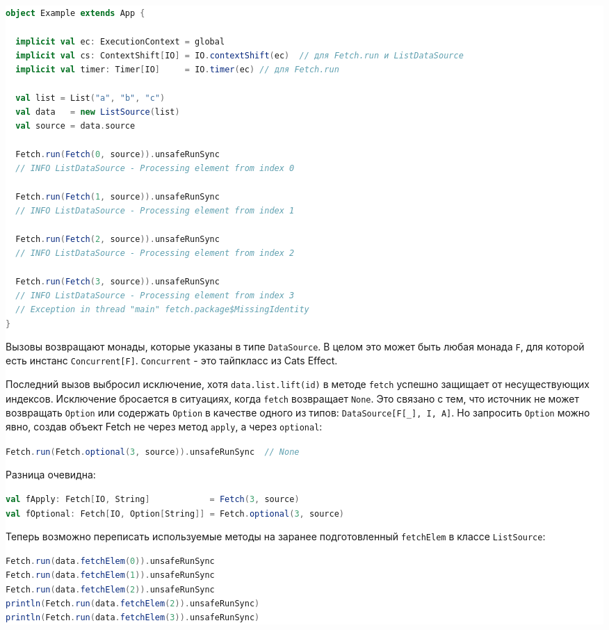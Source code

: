 ```scala
object Example extends App {

  implicit val ec: ExecutionContext = global
  implicit val cs: ContextShift[IO] = IO.contextShift(ec)  // для Fetch.run и ListDataSource
  implicit val timer: Timer[IO]     = IO.timer(ec) // для Fetch.run

  val list = List("a", "b", "c")
  val data   = new ListSource(list)
  val source = data.source

  Fetch.run(Fetch(0, source)).unsafeRunSync  
  // INFO ListDataSource - Processing element from index 0

  Fetch.run(Fetch(1, source)).unsafeRunSync  
  // INFO ListDataSource - Processing element from index 1

  Fetch.run(Fetch(2, source)).unsafeRunSync  
  // INFO ListDataSource - Processing element from index 2

  Fetch.run(Fetch(3, source)).unsafeRunSync  
  // INFO ListDataSource - Processing element from index 3
  // Exception in thread "main" fetch.package$MissingIdentity
}
```


Вызовы возвращают монады, которые указаны в типе `DataSource`. В целом это может быть любая монада `F`, для которой есть инстанс `Concurrent[F]`. `Concurrent` - это тайпкласс из Cats Effect. 

Последний вызов выбросил исключение, хотя `data.list.lift(id)` в методе `fetch` успешно защищает от несуществующих индексов. Исключение бросается в ситуациях, когда `fetch` возвращает `None`. Это связано с тем, что источник не может возвращать `Option` или содержать `Option` в качестве одного из типов: `DataSource[F[_], I, A]`. Но запросить `Option` можно явно, создав объект Fetch не через метод `apply`, а через `optional`:

```scala
Fetch.run(Fetch.optional(3, source)).unsafeRunSync  // None
```

Разница очевидна:

```scala
val fApply: Fetch[IO, String]            = Fetch(3, source)
val fOptional: Fetch[IO, Option[String]] = Fetch.optional(3, source)
```

Теперь возможно переписать используемые методы на заранее подготовленный `fetchElem` в классе `ListSource`:

```scala
Fetch.run(data.fetchElem(0)).unsafeRunSync          
Fetch.run(data.fetchElem(1)).unsafeRunSync          
Fetch.run(data.fetchElem(2)).unsafeRunSync          
println(Fetch.run(data.fetchElem(2)).unsafeRunSync) 
println(Fetch.run(data.fetchElem(3)).unsafeRunSync) 
```
